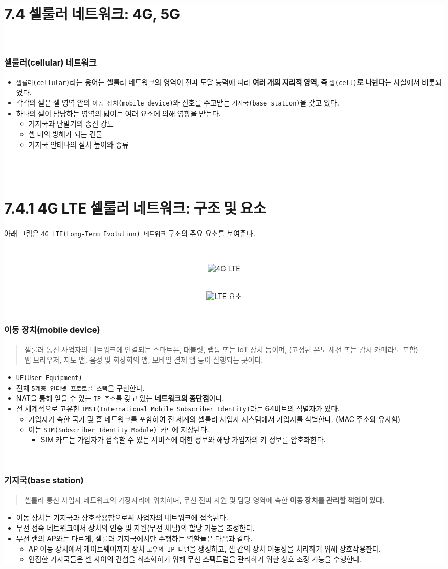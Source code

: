 # 7.4 셀룰러 네트워크: 4G, 5G

<br/>

### 셀룰러(cellular) 네트워크

- `셀룰러(cellular)`라는 용어는 셀룰러 네트워크의 영역이 전파 도달 능력에 따라 **여러 개의 지리적 영역, 즉** `셀(cell)`**로 나뉜다**는 사실에서 비롯되었다.
- 각각의 셀은 셀 영역 안의 `이동 장치(mobile device)`와 신호를 주고받는 `기지국(base station)`을 갖고 있다.
- 하나의 셀이 담당하는 영역의 넓이는 여러 요소에 의해 영향을 받는다.
    - 기지국과 단말기의 송신 강도
    - 셀 내의 방해가 되는 건물
    - 기지국 안테나의 설치 높이와 종류

<br/>
<br/>

# 7.4.1 4G LTE 셀룰러 네트워크: 구조 및 요소

아래 그림은 `4G LTE(Long-Term Evolution) 네트워크` 구조의 주요 요소를 보여준다.

<br/>

<p align="center"><img width="720" alt="4G LTE" src="https://user-images.githubusercontent.com/86337233/216772897-37222d77-892f-4f0a-9103-c63bed470f68.png">

<br/>
<br/>

<p align="center"><img width="950" alt="LTE 요소" src="https://user-images.githubusercontent.com/86337233/216772899-e027ff49-4b65-457b-9725-fbb2840f98bc.png">

<br/>
<br/>

### 이동 장치(mobile device)

> 셀룰러 통신 사업자의 네트워크에 연결되는 스마트폰, 태블릿, 랩톱 또는 IoT 장치 등이며, (고정된 온도 세선 또는 감시 카메라도 포함)  
> 웹 브라우저, 지도 앱, 음성 및 화상회의 앱, 모바일 결제 앱 등이 실행되는 곳이다.

- `UE(User Equipment)`
- 전체 `5계층 인터넷 프로토콜 스택`을 구현한다.
- NAT을 통해 얻을 수 있는 `IP 주소`를 갖고 있는 **네트워크의 종단점**이다.
- 전 세계적으로 고유한 `IMSI(International Mobile Subscriber Identity)`라는 64비트의 식별자가 있다.
    - 가입자가 속한 국가 및 홈 네트워크를 포함하여 전 세계의 셀룰러 사업자 시스템에서 가입지를 식별한다. (MAC 주소와 유사함)
    - 이는 `SIM(Subscriber Identity Module) 카드`에 저장된다.
        - SIM 카드는 가입자가 접속할 수 있는 서비스에 대한 정보와 해당 가입자의 키 정보를 암호화한다.

<br/>

### 기지국(base station)

> 셀룰러 통신 사업자 네트워크의 가장자리에 위치하며, 무선 전파 자원 및 담당 영역에 속한 **이동 장치를 관리할 책임이 있다.**

- 이동 장치는 기지국과 상호작용함으로써 사업자의 네트워크에 접속된다.
- 무선 접속 네트워크에서 장치의 인증 및 자원(무선 채널)의 할당 기능을 조정한다.
- 무선 랜의 AP와는 다르게, 셀룰러 기지국에서만 수행하는 역할들은 다음과 같다.
    - AP 이동 장치에서 게이트웨이까지 장치 `고유의 IP 터널`을 생성하고, 셀 간의 장치 이동성을 처리하기 위해 상호작용한다.
    - 인접한 기지국들은 셀 사이의 간섭을 최소화하기 위해 무선 스펙트럼을 관리하기 위한 상호 조정 기능을 수행한다.
